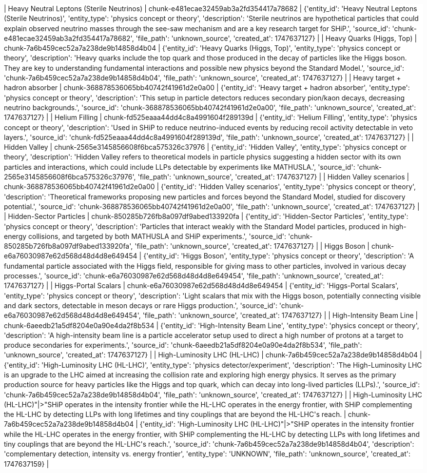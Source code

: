 | Heavy Neutral Leptons (Sterile Neutrinos) | chunk-e481ecae32459ab3a2fd354417a78682 | {'entity_id': 'Heavy Neutral Leptons (Sterile Neutrinos)', 'entity_type': 'physics concept or theory', 'description': 'Sterile neutrinos are hypothetical particles that could explain observed neutrino masses through the see-saw mechanism and are a key research target for SHiP.', 'source_id': 'chunk-e481ecae32459ab3a2fd354417a78682', 'file_path': 'unknown_source', 'created_at': 1747637127} |
| Heavy Quarks (Higgs, Top) | chunk-7a6b459cec52a7a238de9b14858d4b04 | {'entity_id': 'Heavy Quarks (Higgs, Top)', 'entity_type': 'physics concept or theory', 'description': 'Heavy quarks include the top quark and those produced in the decay of particles like the Higgs boson. They are key to understanding fundamental interactions and possible new physics beyond the Standard Model.', 'source_id': 'chunk-7a6b459cec52a7a238de9b14858d4b04', 'file_path': 'unknown_source', 'created_at': 1747637127} |
| Heavy target + hadron absorber | chunk-368878536065bb40742f41961d2e0a00 | {'entity_id': 'Heavy target + hadron absorber', 'entity_type': 'physics concept or theory', 'description': 'This setup in particle detectors reduces secondary pion/kaon decays, decreasing neutrino backgrounds.', 'source_id': 'chunk-368878536065bb40742f41961d2e0a00', 'file_path': 'unknown_source', 'created_at': 1747637127} |
| Helium Filling | chunk-fd525eaaa44dd4c8a4991604f289139d | {'entity_id': 'Helium Filling', 'entity_type': 'physics concept or theory', 'description': 'Used in SHiP to reduce neutrino-induced events by reducing recoil activity detectable in veto layers.', 'source_id': 'chunk-fd525eaaa44dd4c8a4991604f289139d', 'file_path': 'unknown_source', 'created_at': 1747637127} |
| Hidden Valley | chunk-2565e3145856608f6bca575326c37976 | {'entity_id': 'Hidden Valley', 'entity_type': 'physics concept or theory', 'description': 'Hidden Valley refers to theoretical models in particle physics suggesting a hidden sector with its own particles and interactions, which could include LLPs detectable by experiments like MATHUSLA.', 'source_id': 'chunk-2565e3145856608f6bca575326c37976', 'file_path': 'unknown_source', 'created_at': 1747637127} |
| Hidden Valley scenarios | chunk-368878536065bb40742f41961d2e0a00 | {'entity_id': 'Hidden Valley scenarios', 'entity_type': 'physics concept or theory', 'description': 'Theoretical frameworks proposing new particles and forces beyond the Standard Model, studied for discovery potential.', 'source_id': 'chunk-368878536065bb40742f41961d2e0a00', 'file_path': 'unknown_source', 'created_at': 1747637127} |
| Hidden-Sector Particles | chunk-850285b726fb8a097df9abed133920fa | {'entity_id': 'Hidden-Sector Particles', 'entity_type': 'physics concept or theory', 'description': 'Particles that interact weakly with the Standard Model particles, produced in high-energy collisions, and targeted by both MATHUSLA and SHiP experiments.', 'source_id': 'chunk-850285b726fb8a097df9abed133920fa', 'file_path': 'unknown_source', 'created_at': 1747637127} |
| Higgs Boson | chunk-e6a76030987e62d568d48d4d8e649454 | {'entity_id': 'Higgs Boson', 'entity_type': 'physics concept or theory', 'description': 'A fundamental particle associated with the Higgs field, responsible for giving mass to other particles, involved in various decay processes.', 'source_id': 'chunk-e6a76030987e62d568d48d4d8e649454', 'file_path': 'unknown_source', 'created_at': 1747637127} |
| Higgs-Portal Scalars | chunk-e6a76030987e62d568d48d4d8e649454 | {'entity_id': 'Higgs-Portal Scalars', 'entity_type': 'physics concept or theory', 'description': 'Light scalars that mix with the Higgs boson, potentially connecting visible and dark sectors, detectable in meson decays or rare Higgs production.', 'source_id': 'chunk-e6a76030987e62d568d48d4d8e649454', 'file_path': 'unknown_source', 'created_at': 1747637127} |
| High-Intensity Beam Line | chunk-6aeedb21a5df8204e0a90e4da2f8b534 | {'entity_id': 'High-Intensity Beam Line', 'entity_type': 'physics concept or theory', 'description': 'A high-intensity beam line is a particle accelerator setup used to direct a high number of protons at a target to produce secondaries for experiments.', 'source_id': 'chunk-6aeedb21a5df8204e0a90e4da2f8b534', 'file_path': 'unknown_source', 'created_at': 1747637127} |
| High-Luminosity LHC (HL-LHC) | chunk-7a6b459cec52a7a238de9b14858d4b04 | {'entity_id': 'High-Luminosity LHC (HL-LHC)', 'entity_type': 'physics detector/experiment', 'description': 'The High-Luminosity LHC is an upgrade to the LHC aimed at increasing the collision rate and exploring high energy physics. It serves as the primary production source for heavy particles like the Higgs and top quark, which can decay into long-lived particles (LLPs).', 'source_id': 'chunk-7a6b459cec52a7a238de9b14858d4b04', 'file_path': 'unknown_source', 'created_at': 1747637127} |
| High-Luminosity LHC (HL-LHC)"|>"SHiP operates in the intensity frontier while the HL-LHC operates in the energy frontier, with SHiP complementing the HL-LHC by detecting LLPs with long lifetimes and tiny couplings that are beyond the HL-LHC's reach. | chunk-7a6b459cec52a7a238de9b14858d4b04 | {'entity_id': 'High-Luminosity LHC (HL-LHC)"|>"SHiP operates in the intensity frontier while the HL-LHC operates in the energy frontier, with SHiP complementing the HL-LHC by detecting LLPs with long lifetimes and tiny couplings that are beyond the HL-LHC\'s reach.', 'source_id': 'chunk-7a6b459cec52a7a238de9b14858d4b04', 'description': 'complementary detection, intensity vs. energy frontier', 'entity_type': 'UNKNOWN', 'file_path': 'unknown_source', 'created_at': 1747637159} |
